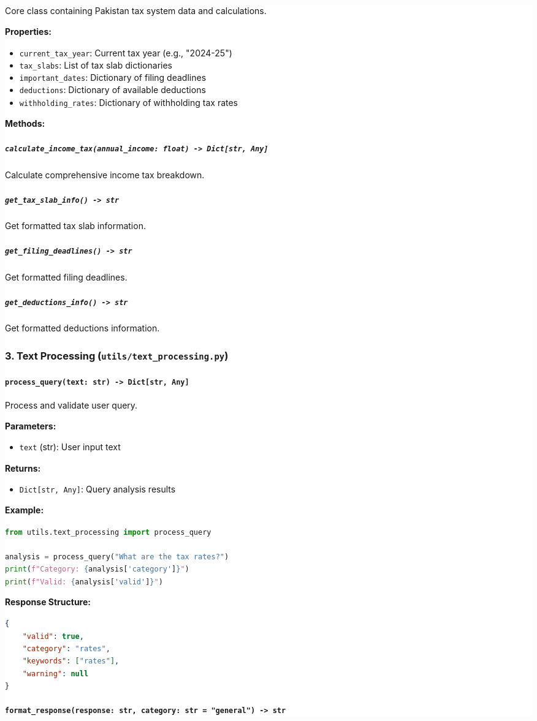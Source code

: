 Core class containing Pakistan tax system data and calculations.

**Properties:**
- `current_tax_year`: Current tax year (e.g., "2024-25")
- `tax_slabs`: List of tax slab dictionaries
- `important_dates`: Dictionary of filing deadlines
- `deductions`: Dictionary of available deductions
- `withholding_rates`: Dictionary of withholding tax rates

**Methods:**

##### `calculate_income_tax(annual_income: float) -> Dict[str, Any]`
Calculate comprehensive income tax breakdown.

##### `get_tax_slab_info() -> str`
Get formatted tax slab information.

##### `get_filing_deadlines() -> str`
Get formatted filing deadlines.

##### `get_deductions_info() -> str`
Get formatted deductions information.

### 3. Text Processing (`utils/text_processing.py`)

#### `process_query(text: str) -> Dict[str, Any]`

Process and validate user query.

**Parameters:**
- `text` (str): User input text

**Returns:**
- `Dict[str, Any]`: Query analysis results

**Example:**
```python
from utils.text_processing import process_query

analysis = process_query("What are the tax rates?")
print(f"Category: {analysis['category']}")
print(f"Valid: {analysis['valid']}")
```

**Response Structure:**
```json
{
    "valid": true,
    "category": "rates",
    "keywords": ["rates"],
    "warning": null
}
```

#### `format_response(response: str, category: str = "general") -> str`
